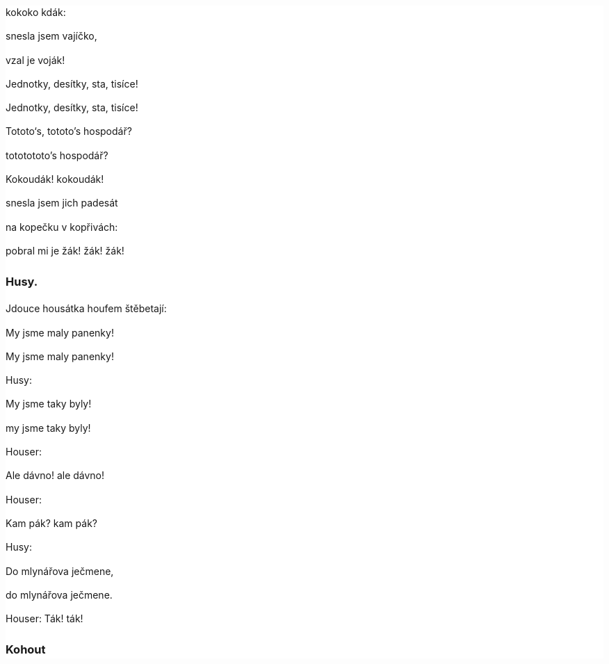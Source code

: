 kokoko kdák:

snesla jsem vajíčko,

vzal je voják!

</section>

<section>

Jednotky, desítky, sta, tisíce!

Jednotky, desítky, sta, tisíce!

</section>

<section>

Tototo‘s, tototo’s hospodář?

tototototo’s hospodář?

</section>

<section>

Kokoudák! kokoudák!

snesla jsem jich padesát

na kopečku v kopřivách:

pobral mi je žák! žák! žák!

### Husy.

Jdouce housátka houfem štěbetají:

My jsme maly panenky!

My jsme maly panenky!

Husy:

My jsme taky byly!

my jsme taky byly!

Houser:

Ale dávno! ale dávno!

Houser:

Kam pák? kam pák?

Husy:

Do mlynářova ječmene,

do mlynářova ječmene.

Houser: Ták! ták!

### Kohout
